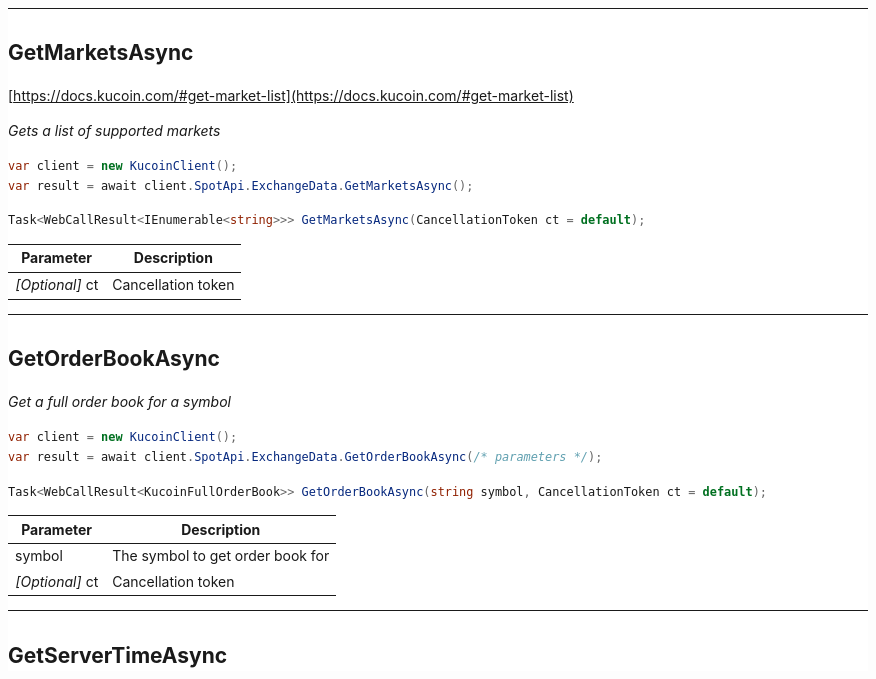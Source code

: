 </p>

***

## GetMarketsAsync  

[https://docs.kucoin.com/#get-market-list](https://docs.kucoin.com/#get-market-list)  
<p>

*Gets a list of supported markets*  

```csharp  
var client = new KucoinClient();  
var result = await client.SpotApi.ExchangeData.GetMarketsAsync();  
```  

```csharp  
Task<WebCallResult<IEnumerable<string>>> GetMarketsAsync(CancellationToken ct = default);  
```  

|Parameter|Description|
|---|---|
|_[Optional]_ ct|Cancellation token|

</p>

***

## GetOrderBookAsync  

<p>

*Get a full order book for a symbol*  

```csharp  
var client = new KucoinClient();  
var result = await client.SpotApi.ExchangeData.GetOrderBookAsync(/* parameters */);  
```  

```csharp  
Task<WebCallResult<KucoinFullOrderBook>> GetOrderBookAsync(string symbol, CancellationToken ct = default);  
```  

|Parameter|Description|
|---|---|
|symbol|The symbol to get order book for|
|_[Optional]_ ct|Cancellation token|

</p>

***

## GetServerTimeAsync  
